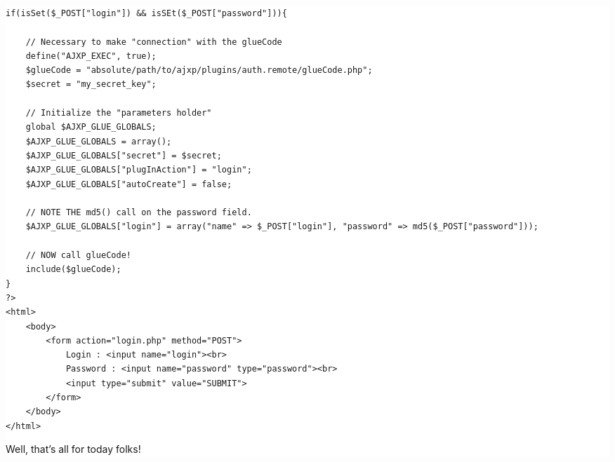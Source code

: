     if(isSet($_POST["login"]) && isSEt($_POST["password"])){

    	// Necessary to make "connection" with the glueCode
    	define("AJXP_EXEC", true);
    	$glueCode = "absolute/path/to/ajxp/plugins/auth.remote/glueCode.php";
	    $secret = "my_secret_key";

    	// Initialize the "parameters holder"
    	global $AJXP_GLUE_GLOBALS;
    	$AJXP_GLUE_GLOBALS = array();
    	$AJXP_GLUE_GLOBALS["secret"] = $secret;
    	$AJXP_GLUE_GLOBALS["plugInAction"] = "login";
    	$AJXP_GLUE_GLOBALS["autoCreate"] = false;

    	// NOTE THE md5() call on the password field.
     	$AJXP_GLUE_GLOBALS["login"] = array("name" => $_POST["login"], "password" => md5($_POST["password"]));

    	// NOW call glueCode!
       	include($glueCode);
    }
    ?>
    <html>
    	<body>
    		<form action="login.php" method="POST">
    			Login : <input name="login"><br>
    			Password : <input name="password" type="password"><br>
    			<input type="submit" value="SUBMIT">
    		</form>
    	</body>
    </html>
    
Well, that’s all for today folks!